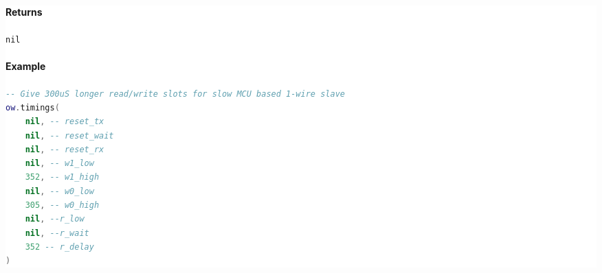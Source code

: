 #### Returns
`nil`

#### Example
```lua
-- Give 300uS longer read/write slots for slow MCU based 1-wire slave
ow.timings(
	nil, -- reset_tx
	nil, -- reset_wait
	nil, -- reset_rx
	nil, -- w1_low
	352, -- w1_high
	nil, -- w0_low
	305, -- w0_high
	nil, --r_low
	nil, --r_wait
	352 -- r_delay
)
```

